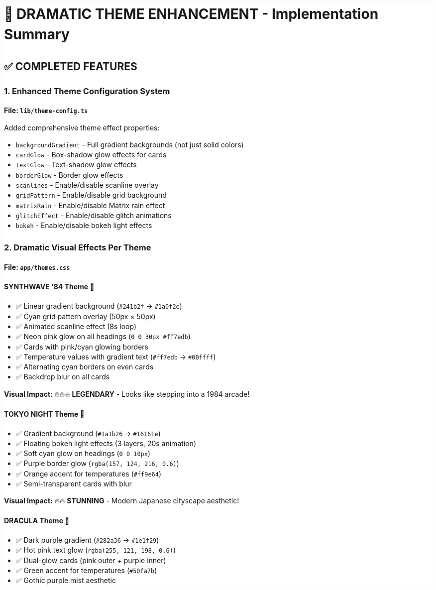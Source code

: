 # 🎨 DRAMATIC THEME ENHANCEMENT - Implementation Summary

## ✅ COMPLETED FEATURES

### 1. **Enhanced Theme Configuration System** 
**File: `lib/theme-config.ts`**

Added comprehensive theme effect properties:
- `backgroundGradient` - Full gradient backgrounds (not just solid colors)
- `cardGlow` - Box-shadow glow effects for cards
- `textGlow` - Text-shadow glow effects
- `borderGlow` - Border glow effects
- `scanlines` - Enable/disable scanline overlay
- `gridPattern` - Enable/disable grid background
- `matrixRain` - Enable/disable Matrix rain effect
- `glitchEffect` - Enable/disable glitch animations
- `bokeh` - Enable/disable bokeh light effects

### 2. **Dramatic Visual Effects Per Theme**
**File: `app/themes.css`**

#### **SYNTHWAVE '84 Theme 🌆**
- ✅ Linear gradient background (`#241b2f` → `#1a0f2e`)
- ✅ Cyan grid pattern overlay (50px × 50px)
- ✅ Animated scanline effect (8s loop)
- ✅ Neon pink glow on all headings (`0 0 30px #ff7edb`)
- ✅ Cards with pink/cyan glowing borders
- ✅ Temperature values with gradient text (`#ff7edb` → `#00ffff`)
- ✅ Alternating cyan borders on even cards
- ✅ Backdrop blur on all cards

**Visual Impact:** 🔥🔥🔥 **LEGENDARY** - Looks like stepping into a 1984 arcade!

#### **TOKYO NIGHT Theme 🌃**
- ✅ Gradient background (`#1a1b26` → `#16161e`)
- ✅ Floating bokeh light effects (3 layers, 20s animation)
- ✅ Soft cyan glow on headings (`0 0 10px`)
- ✅ Purple border glow (`rgba(157, 124, 216, 0.6)`)
- ✅ Orange accent for temperatures (`#ff9e64`)
- ✅ Semi-transparent cards with blur

**Visual Impact:** 🔥🔥 **STUNNING** - Modern Japanese cityscape aesthetic!

#### **DRACULA Theme 🦇**
- ✅ Dark purple gradient (`#282a36` → `#1e1f29`)
- ✅ Hot pink text glow (`rgba(255, 121, 198, 0.6)`)
- ✅ Dual-glow cards (pink outer + purple inner)
- ✅ Green accent for temperatures (`#50fa7b`)
- ✅ Gothic purple mist aesthetic
